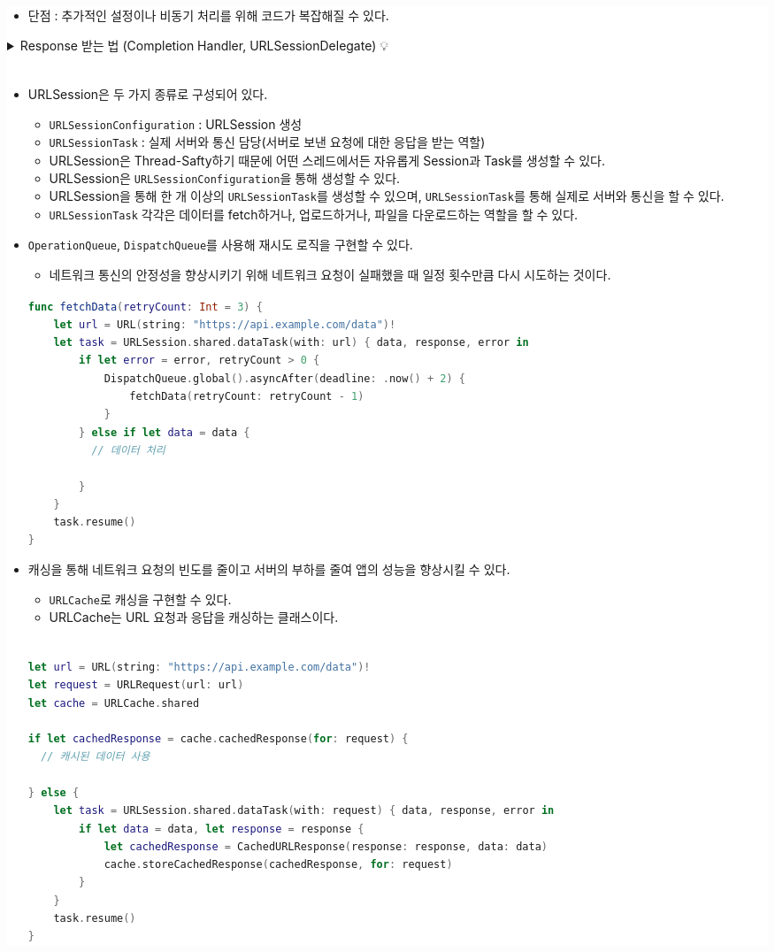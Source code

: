 - 단점 : 추가적인 설정이나 비동기 처리를 위해 코드가 복잡해질 수 있다.

<details><summary>Response 받는 법 (Completion Handler, URLSessionDelegate) 💡</summary></details>

<br/>

- URLSession은 두 가지 종류로 구성되어 있다.
  - `URLSessionConfiguration` : URLSession 생성
  - `URLSessionTask` : 실제 서버와 통신 담당(서버로 보낸 요청에 대한 응답을 받는 역할)
  - URLSession은 Thread-Safty하기 때문에 어떤 스레드에서든 자유롭게 Session과 Task를 생성할 수 있다.
  - URLSession은 `URLSessionConfiguration`을 통해 생성할 수 있다.
  - URLSession을 통해 한 개 이상의 `URLSessionTask`를 생성할 수 있으며, `URLSessionTask`를 통해 실제로 서버와 통신을 할 수 있다.
  - `URLSessionTask` 각각은 데이터를 fetch하거나, 업로드하거나, 파일을 다운로드하는 역할을 할 수 있다.
- `OperationQueue`, `DispatchQueue`를 사용해 재시도 로직을 구현할 수 있다.
  - 네트워크 통신의 안정성을 향상시키기 위해 네트워크 요청이 실패했을 때 일정 횟수만큼 다시 시도하는 것이다.
  ``` swift
  func fetchData(retryCount: Int = 3) {
      let url = URL(string: "https://api.example.com/data")!
      let task = URLSession.shared.dataTask(with: url) { data, response, error in
          if let error = error, retryCount > 0 {
              DispatchQueue.global().asyncAfter(deadline: .now() + 2) {
                  fetchData(retryCount: retryCount - 1)
              }
          } else if let data = data {
            // 데이터 처리

          }
      }
      task.resume()
  }
  ```
- 캐싱을 통해 네트워크 요청의 빈도를 줄이고 서버의 부하를 줄여 앱의 성능을 향상시킬 수 있다.
  - `URLCache`로 캐싱을 구현할 수 있다.
  - URLCache는 URL 요청과 응답을 캐싱하는 클래스이다.

  ``` swift

  let url = URL(string: "https://api.example.com/data")!
  let request = URLRequest(url: url)
  let cache = URLCache.shared

  if let cachedResponse = cache.cachedResponse(for: request) {
    // 캐시된 데이터 사용

  } else {
      let task = URLSession.shared.dataTask(with: request) { data, response, error in
          if let data = data, let response = response {
              let cachedResponse = CachedURLResponse(response: response, data: data)
              cache.storeCachedResponse(cachedResponse, for: request)
          }
      }
      task.resume()
  }

  ```
